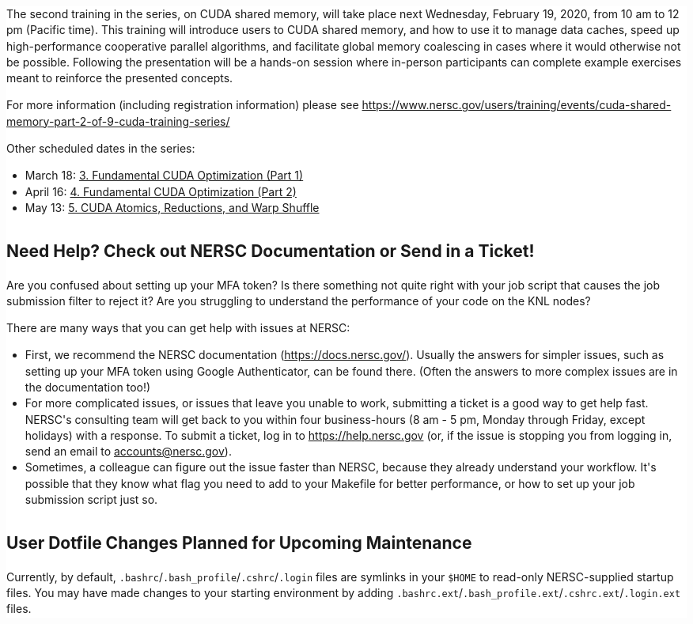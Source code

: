 The second training in the series, on CUDA shared memory, will take place next 
Wednesday, February 19, 2020, from 10 am to 12 pm (Pacific time). This training 
will introduce users to CUDA shared memory, and how to use it to manage data 
caches, speed up high-performance cooperative parallel algorithms, and 
facilitate global memory coalescing in cases where it would otherwise not be 
possible. Following the presentation will be a hands-on session where in-person 
participants can complete example exercises meant to reinforce the presented 
concepts.

For more information (including registration information) please see 
<https://www.nersc.gov/users/training/events/cuda-shared-memory-part-2-of-9-cuda-training-series/>

Other scheduled dates in the series:
- March 18: [3. Fundamental CUDA Optimization (Part 1)](https://www.nersc.gov/users/training/events/fundamental-cuda-optimization-part-1-part-3-of-9-cuda-training-series/)
- April 16: [4. Fundamental CUDA Optimization (Part 2)](https://www.nersc.gov/users/training/events/fundamental-cuda-optimization-part-2-part-4-of-9-cuda-training-series/)
- May 13: [5. CUDA Atomics, Reductions, and Warp Shuffle](https://www.nersc.gov/users/training/events/cuda-atomics-reductions-and-warp-shuffle-part-5-of-9-cuda-training-series/)


## Need Help? Check out NERSC Documentation or Send in a Ticket! <a name="gettinghelp"/></a> ##

Are you confused about setting up your MFA token? Is there something not quite 
right with your job script that causes the job submission filter to reject it? 
Are you struggling to understand the performance of your code on the KNL nodes?

There are many ways that you can get help with issues at NERSC: 
- First, we recommend the NERSC documentation (<https://docs.nersc.gov/>).
Usually the answers for simpler issues, such as setting up your MFA token using
Google Authenticator, can be found there. (Often the answers to more
complex issues are in the documentation too!)
- For more complicated issues, or issues that leave you unable to work,
submitting a ticket is a good way to get help fast. NERSC's consulting team
will get back to you within four business-hours (8 am - 5 pm, Monday through
Friday, except holidays) with a response. To submit a ticket, log in to
<https://help.nersc.gov> (or, if the issue is stopping you from logging in, send
an email to <accounts@nersc.gov>).
- Sometimes, a colleague can figure out the issue faster than NERSC, because
they already understand your workflow. It's possible that they know what flag
you need to add to your Makefile for better performance, or how to set up your
job submission script just so. 


## User Dotfile Changes Planned for Upcoming Maintenance <a name="dotfiles"/></a> ##

Currently, by default, `.bashrc`/`.bash_profile`/`.cshrc`/`.login` files are 
symlinks in your `$HOME` to read-only NERSC-supplied startup files. You may have
made changes to your starting environment by adding 
`.bashrc.ext`/`.bash_profile.ext`/`.cshrc.ext`/`.login.ext` files.
